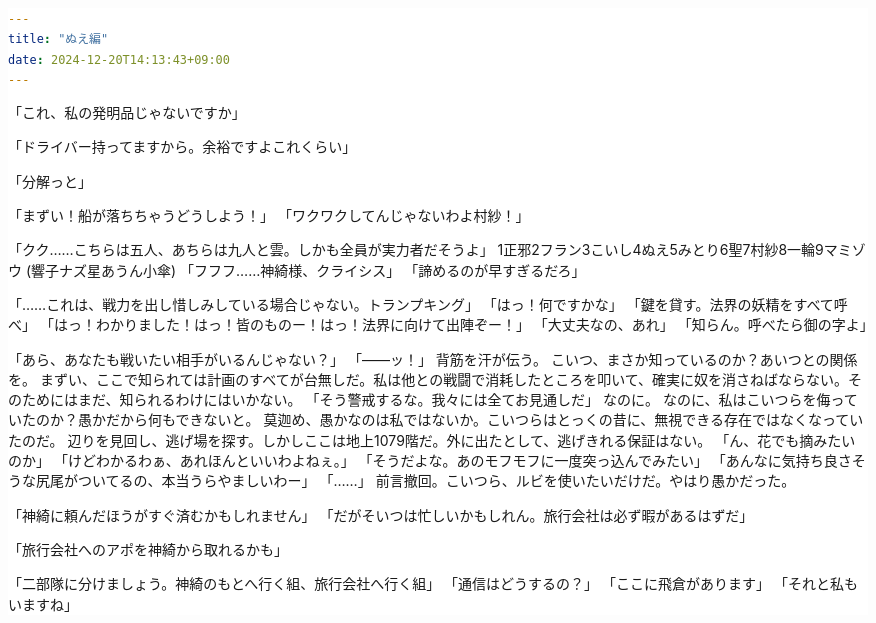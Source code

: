 ```yaml
---
title: "ぬえ編"
date: 2024-12-20T14:13:43+09:00
---
```

「これ、私の発明品じゃないですか」


「ドライバー持ってますから。余裕ですよこれくらい」

「分解っと」


「まずい！船が落ちちゃうどうしよう！」
「ワクワクしてんじゃないわよ村紗！」



「クク……こちらは五人、あちらは九人と雲。しかも全員が実力者だそうよ」
1正邪2フラン3こいし4ぬえ5みとり6聖7村紗8一輪9マミゾウ
(響子ナズ星あうん小傘)
「フフフ……神綺様、クライシス」
「諦めるのが早すぎるだろ」

「……これは、戦力を出し惜しみしている場合じゃない。トランプキング」
「はっ！何ですかな」
「鍵を貸す。法界の妖精をすべて呼べ」
「はっ！わかりました！はっ！皆のものー！はっ！法界に向けて出陣ぞー！」
「大丈夫なの、あれ」
「知らん。呼べたら御の字よ」


「あら、あなたも戦いたい相手がいるんじゃない？」
「――ッ！」
背筋を汗が伝う。
こいつ、まさか知っているのか？あいつとの関係を。
まずい、ここで知られては計画のすべてが台無しだ。私は他との戦闘で消耗したところを叩いて、確実に奴を消さねばならない。そのためにはまだ、知られるわけにはいかない。
「そう警戒するな。我々には全てお見通しだ」
なのに。
なのに、私はこいつらを侮っていたのか？愚かだから何もできないと。
莫迦め、愚かなのは私ではないか。こいつらはとっくの昔に、無視できる存在ではなくなっていたのだ。
辺りを見回し、逃げ場を探す。しかしここは地上1079階だ。外に出たとして、逃げきれる保証はない。
「ん、花でも摘みたいのか」
「けどわかるわぁ、あれほんといいわよねぇ。」
「そうだよな。あのモフモフに一度突っ込んでみたい」
「あんなに気持ち良さそうな尻尾がついてるの、本当うらやましいわー」
「……」
前言撤回。こいつら、ルビを使いたいだけだ。やはり愚かだった。


「神綺に頼んだほうがすぐ済むかもしれません」
「だがそいつは忙しいかもしれん。旅行会社は必ず暇があるはずだ」

「旅行会社へのアポを神綺から取れるかも」

「二部隊に分けましょう。神綺のもとへ行く組、旅行会社へ行く組」
「通信はどうするの？」
「ここに飛倉があります」
「それと私もいますね」
